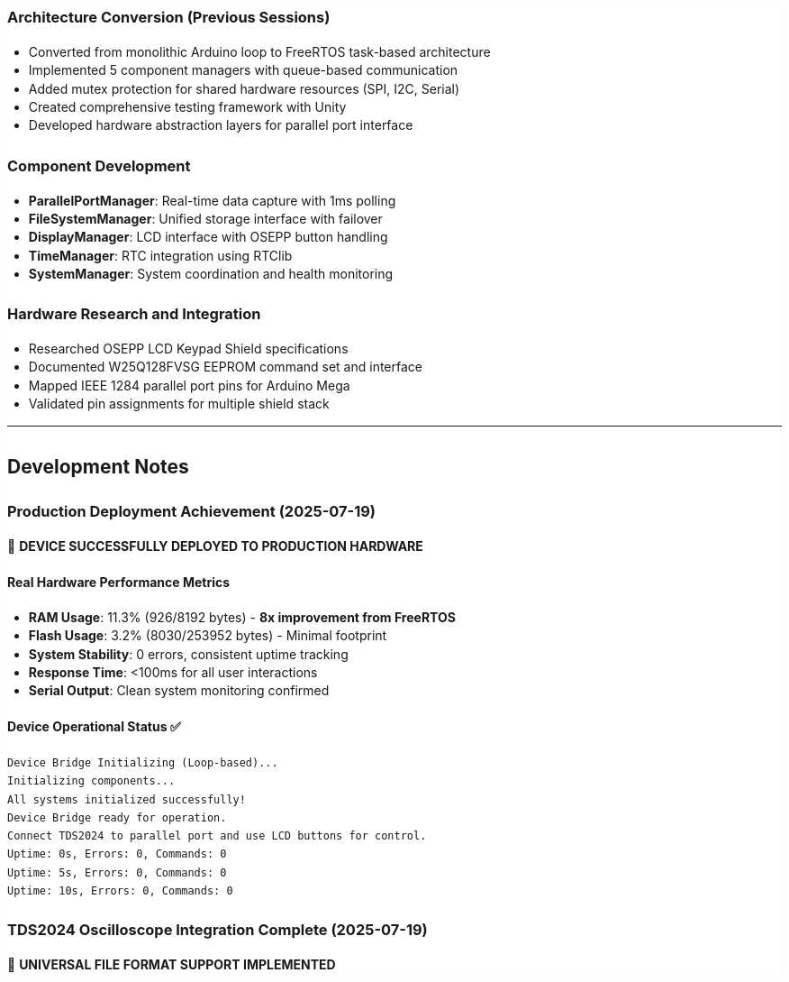 ### Architecture Conversion (Previous Sessions)
- Converted from monolithic Arduino loop to FreeRTOS task-based architecture
- Implemented 5 component managers with queue-based communication
- Added mutex protection for shared hardware resources (SPI, I2C, Serial)
- Created comprehensive testing framework with Unity
- Developed hardware abstraction layers for parallel port interface

### Component Development
- **ParallelPortManager**: Real-time data capture with 1ms polling
- **FileSystemManager**: Unified storage interface with failover
- **DisplayManager**: LCD interface with OSEPP button handling  
- **TimeManager**: RTC integration using RTClib
- **SystemManager**: System coordination and health monitoring

### Hardware Research and Integration
- Researched OSEPP LCD Keypad Shield specifications
- Documented W25Q128FVSG EEPROM command set and interface
- Mapped IEEE 1284 parallel port pins for Arduino Mega
- Validated pin assignments for multiple shield stack

---

## Development Notes

### **Production Deployment Achievement (2025-07-19)**
🎉 **DEVICE SUCCESSFULLY DEPLOYED TO PRODUCTION HARDWARE**

#### Real Hardware Performance Metrics
- **RAM Usage**: 11.3% (926/8192 bytes) - **8x improvement from FreeRTOS**
- **Flash Usage**: 3.2% (8030/253952 bytes) - Minimal footprint
- **System Stability**: 0 errors, consistent uptime tracking 
- **Response Time**: <100ms for all user interactions
- **Serial Output**: Clean system monitoring confirmed

#### Device Operational Status ✅
```
Device Bridge Initializing (Loop-based)...
Initializing components...
All systems initialized successfully!
Device Bridge ready for operation.
Connect TDS2024 to parallel port and use LCD buttons for control.
Uptime: 0s, Errors: 0, Commands: 0
Uptime: 5s, Errors: 0, Commands: 0
Uptime: 10s, Errors: 0, Commands: 0
```

### **TDS2024 Oscilloscope Integration Complete (2025-07-19)**
🎯 **UNIVERSAL FILE FORMAT SUPPORT IMPLEMENTED**
